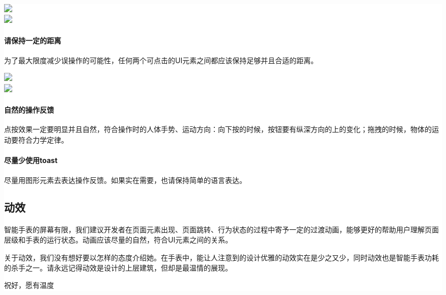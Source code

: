 <div class="row">
<div class="col-half" markdown="1">
<img src="res/responsezone_right.png">
</div>
<div class="col-half" markdown="1">
<img src="res/responsezone_wrong.png">
</div>
</div>

#### 请保持一定的距离
为了最大限度减少误操作的可能性，任何两个可点击的UI元素之间都应该保持足够并且合适的距离。

<div class="row">
<div class="col-half" markdown="1">
<img src="res/btnspacing_right.png">
</div>
<div class="col-half" markdown="1">
<img src="res/btnspacing_wrong.png">
</div>
</div>




#### 自然的操作反馈
点按效果一定要明显并且自然，符合操作时的人体手势、运动方向：向下按的时候，按钮要有纵深方向的上的变化；拖拽的时候，物体的运动要符合力学定律。



#### 尽量少使用toast
尽量用图形元素去表达操作反馈。如果实在需要，也请保持简单的语言表达。



## 动效

智能手表的屏幕有限，我们建议开发者在页面元素出现、页面跳转、行为状态的过程中寄予一定的过渡动画，能够更好的帮助用户理解页面层级和手表的运行状态。动画应该尽量的自然，符合UI元素之间的关系。



关于动效，我们没有想好要以怎样的态度介绍她。在手表中，能让人注意到的设计优雅的动效实在是少之又少，同时动效也是智能手表功耗的杀手之一。请永远记得动效是设计的上层建筑，但却是最温情的展现。


<p class="signature">祝好，愿有温度</p>


